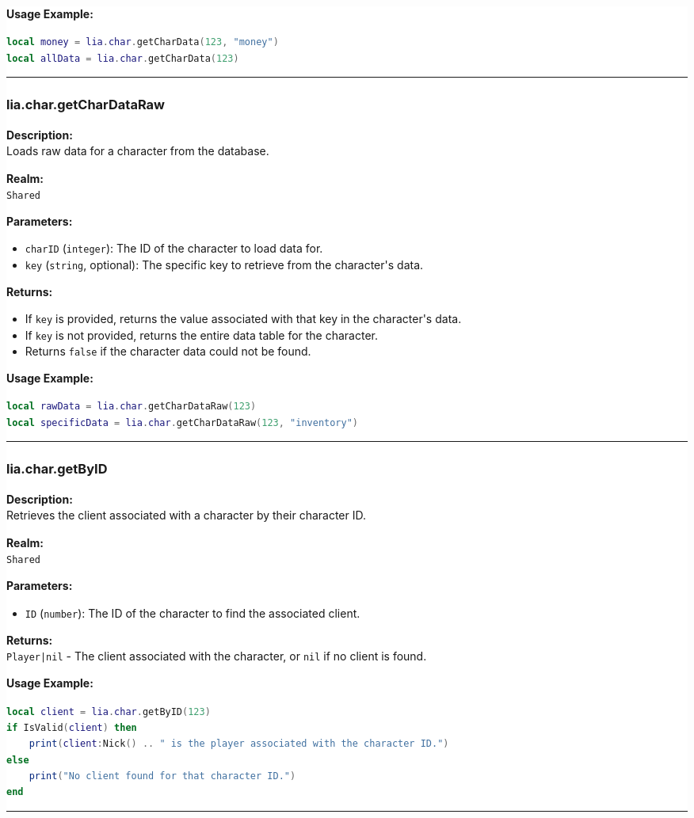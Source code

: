 **Usage Example:**
```lua
local money = lia.char.getCharData(123, "money")
local allData = lia.char.getCharData(123)
```

---

### **lia.char.getCharDataRaw**

**Description:**  
Loads raw data for a character from the database.

**Realm:**  
`Shared`

**Parameters:**  

- `charID` (`integer`): The ID of the character to load data for.
- `key` (`string`, optional): The specific key to retrieve from the character's data.

**Returns:**  
- If `key` is provided, returns the value associated with that key in the character's data.
- If `key` is not provided, returns the entire data table for the character.
- Returns `false` if the character data could not be found.

**Usage Example:**
```lua
local rawData = lia.char.getCharDataRaw(123)
local specificData = lia.char.getCharDataRaw(123, "inventory")
```

---

### **lia.char.getByID**

**Description:**  
Retrieves the client associated with a character by their character ID.

**Realm:**  
`Shared`

**Parameters:**  

- `ID` (`number`): The ID of the character to find the associated client.

**Returns:**  
`Player|nil` - The client associated with the character, or `nil` if no client is found.

**Usage Example:**
```lua
local client = lia.char.getByID(123)
if IsValid(client) then
    print(client:Nick() .. " is the player associated with the character ID.")
else
    print("No client found for that character ID.")
end
```

---